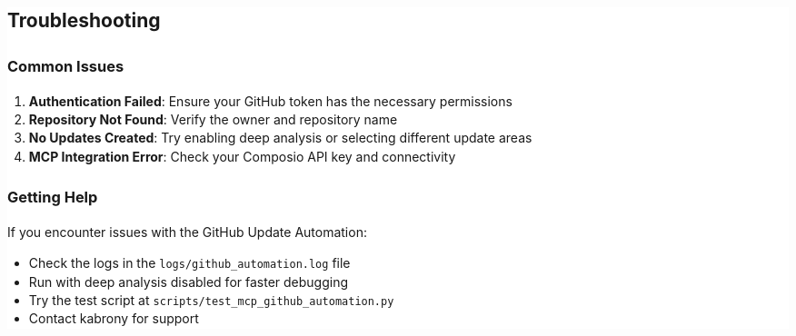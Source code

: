 ## Troubleshooting

### Common Issues

1. **Authentication Failed**: Ensure your GitHub token has the necessary permissions
2. **Repository Not Found**: Verify the owner and repository name
3. **No Updates Created**: Try enabling deep analysis or selecting different update areas
4. **MCP Integration Error**: Check your Composio API key and connectivity

### Getting Help

If you encounter issues with the GitHub Update Automation:
- Check the logs in the `logs/github_automation.log` file
- Run with deep analysis disabled for faster debugging
- Try the test script at `scripts/test_mcp_github_automation.py`
- Contact kabrony for support 